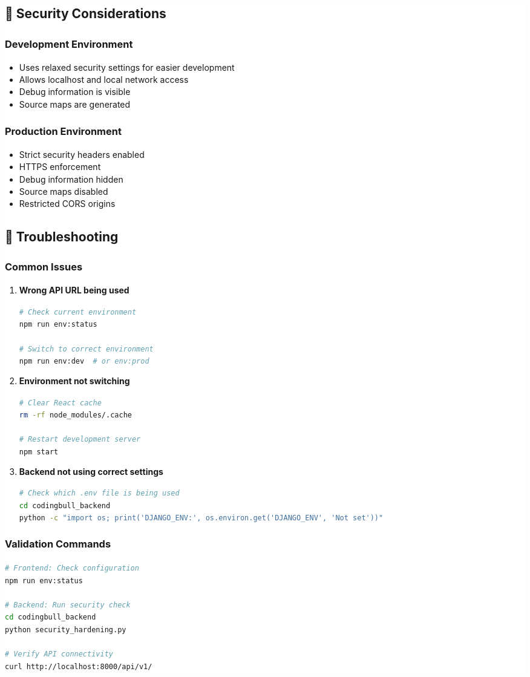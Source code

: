 ## 🚨 Security Considerations

### Development Environment
- Uses relaxed security settings for easier development
- Allows localhost and local network access
- Debug information is visible
- Source maps are generated

### Production Environment
- Strict security headers enabled
- HTTPS enforcement
- Debug information hidden
- Source maps disabled
- Restricted CORS origins

## 🔧 Troubleshooting

### Common Issues

1. **Wrong API URL being used**
   ```bash
   # Check current environment
   npm run env:status
   
   # Switch to correct environment
   npm run env:dev  # or env:prod
   ```

2. **Environment not switching**
   ```bash
   # Clear React cache
   rm -rf node_modules/.cache
   
   # Restart development server
   npm start
   ```

3. **Backend not using correct settings**
   ```bash
   # Check which .env file is being used
   cd codingbull_backend
   python -c "import os; print('DJANGO_ENV:', os.environ.get('DJANGO_ENV', 'Not set'))"
   ```

### Validation Commands

```bash
# Frontend: Check configuration
npm run env:status

# Backend: Run security check
cd codingbull_backend
python security_hardening.py

# Verify API connectivity
curl http://localhost:8000/api/v1/
```
